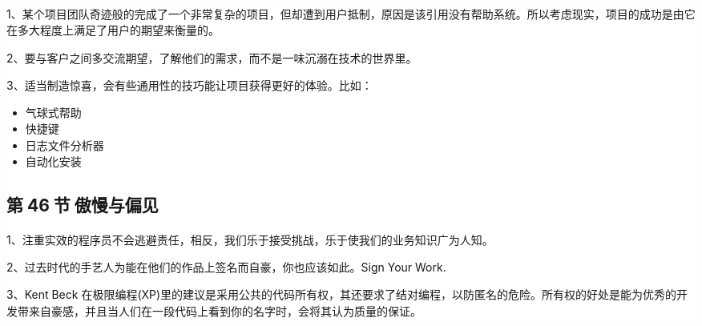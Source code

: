 1、某个项目团队奇迹般的完成了一个非常复杂的项目，但却遭到用户抵制，原因是该引用没有帮助系统。所以考虑现实，项目的成功是由它在多大程度上满足了用户的期望来衡量的。

2、要与客户之间多交流期望，了解他们的需求，而不是一味沉溺在技术的世界里。

3、适当制造惊喜，会有些通用性的技巧能让项目获得更好的体验。比如：

- 气球式帮助
- 快捷键
- 日志文件分析器
- 自动化安装

## 第 46 节 傲慢与偏见

1、注重实效的程序员不会逃避责任，相反，我们乐于接受挑战，乐于使我们的业务知识广为人知。

2、过去时代的手艺人为能在他们的作品上签名而自豪，你也应该如此。Sign Your Work.

3、Kent Beck 在极限编程(XP)里的建议是采用公共的代码所有权，其还要求了结对编程，以防匿名的危险。所有权的好处是能为优秀的开发带来自豪感，并且当人们在一段代码上看到你的名字时，会将其认为质量的保证。
